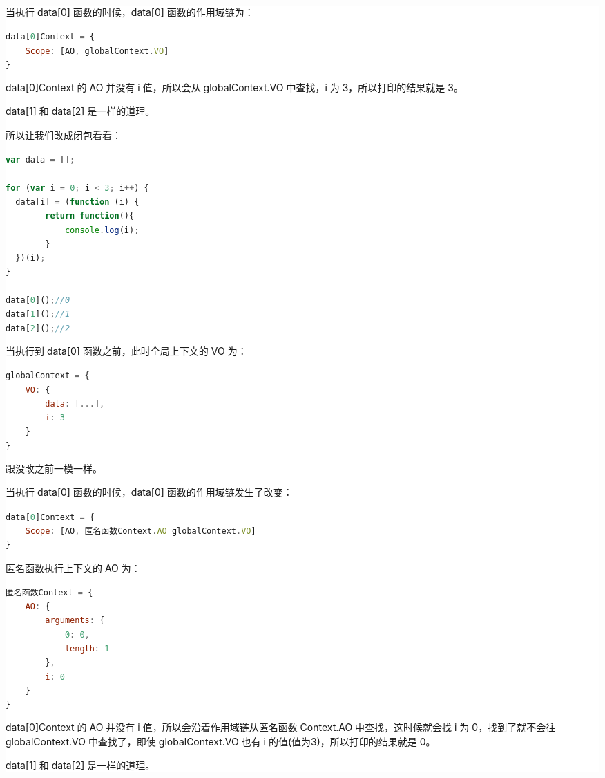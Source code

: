 当执行 data[0] 函数的时候，data[0] 函数的作用域链为：

```js
data[0]Context = {
    Scope: [AO, globalContext.VO]
}
```

data[0]Context 的 AO 并没有 i 值，所以会从 globalContext.VO 中查找，i 为 3，所以打印的结果就是 3。

data[1] 和 data[2] 是一样的道理。

所以让我们改成闭包看看：

```js
var data = [];

for (var i = 0; i < 3; i++) {
  data[i] = (function (i) {
        return function(){
            console.log(i);
        }
  })(i);
}

data[0]();//0
data[1]();//1
data[2]();//2
```

当执行到 data[0] 函数之前，此时全局上下文的 VO 为：

```js
globalContext = {
    VO: {
        data: [...],
        i: 3
    }
}
```

跟没改之前一模一样。

当执行 data[0] 函数的时候，data[0] 函数的作用域链发生了改变：

```js
data[0]Context = {
    Scope: [AO, 匿名函数Context.AO globalContext.VO]
}
```

匿名函数执行上下文的 AO 为：

```js
匿名函数Context = {
    AO: {
        arguments: {
            0: 0,
            length: 1
        },
        i: 0
    }
}
```

data[0]Context 的 AO 并没有 i 值，所以会沿着作用域链从匿名函数 Context.AO 中查找，这时候就会找 i 为 0，找到了就不会往 globalContext.VO 中查找了，即使 globalContext.VO 也有 i 的值(值为3)，所以打印的结果就是 0。

data[1] 和 data[2] 是一样的道理。